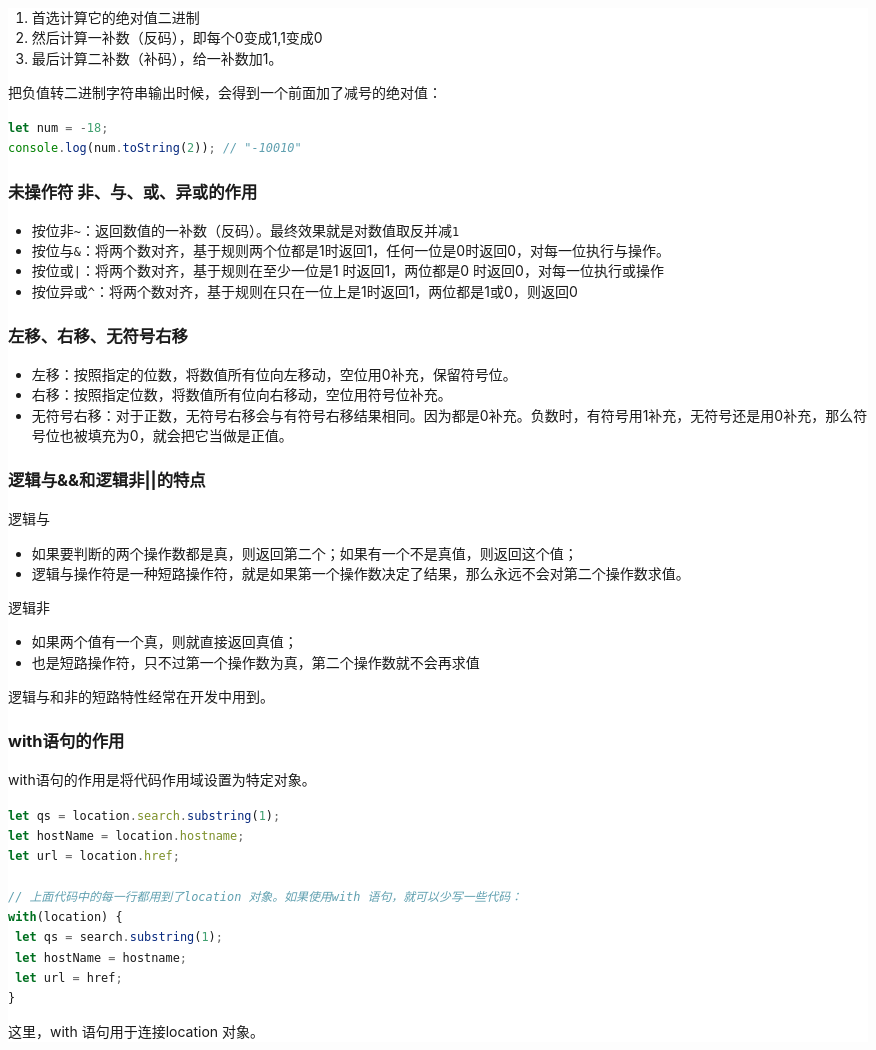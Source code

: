 1. 首选计算它的绝对值二进制
2. 然后计算一补数（反码），即每个0变成1,1变成0
3. 最后计算二补数（补码），给一补数加1。

把负值转二进制字符串输出时候，会得到一个前面加了减号的绝对值：

```js
let num = -18;
console.log(num.toString(2)); // "-10010"
```

### 未操作符 非、与、或、异或的作用

* 按位非`~`：返回数值的一补数（反码）。最终效果就是对数值取反并减`1`
* 按位与`&`：将两个数对齐，基于规则两个位都是1时返回1，任何一位是0时返回0，对每一位执行与操作。
* 按位或`|`：将两个数对齐，基于规则在至少一位是1 时返回1，两位都是0 时返回0，对每一位执行或操作
* 按位异或`^`：将两个数对齐，基于规则在只在一位上是1时返回1，两位都是1或0，则返回0

### 左移、右移、无符号右移

* 左移：按照指定的位数，将数值所有位向左移动，空位用0补充，保留符号位。
* 右移：按照指定位数，将数值所有位向右移动，空位用符号位补充。
* 无符号右移：对于正数，无符号右移会与有符号右移结果相同。因为都是0补充。负数时，有符号用1补充，无符号还是用0补充，那么符号位也被填充为0，就会把它当做是正值。

### 逻辑与&&和逻辑非||的特点

逻辑与

* 如果要判断的两个操作数都是真，则返回第二个；如果有一个不是真值，则返回这个值；
* 逻辑与操作符是一种短路操作符，就是如果第一个操作数决定了结果，那么永远不会对第二个操作数求值。

逻辑非

* 如果两个值有一个真，则就直接返回真值；
* 也是短路操作符，只不过第一个操作数为真，第二个操作数就不会再求值

逻辑与和非的短路特性经常在开发中用到。

### with语句的作用

with语句的作用是将代码作用域设置为特定对象。

```js
let qs = location.search.substring(1);
let hostName = location.hostname;
let url = location.href;

// 上面代码中的每一行都用到了location 对象。如果使用with 语句，就可以少写一些代码：
with(location) {
 let qs = search.substring(1);
 let hostName = hostname;
 let url = href;
}
```

这里，with 语句用于连接location 对象。
